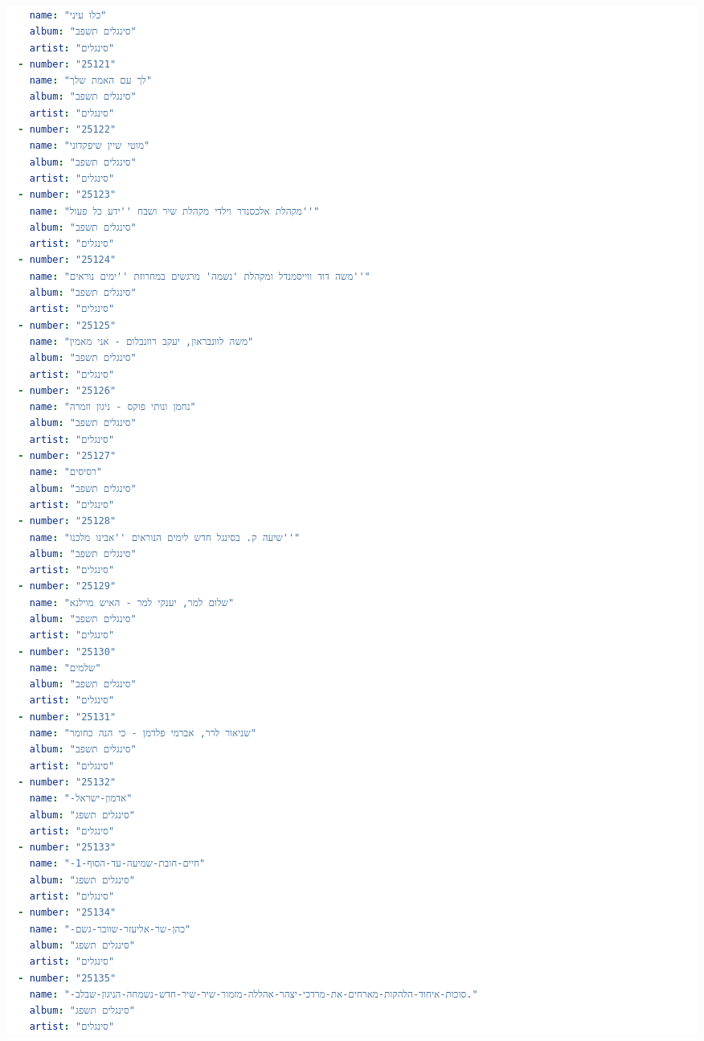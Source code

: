 ```yaml
    name: "כלו עיני"
    album: "סינגלים תשפב"
    artist: "סינגלים"
  - number: "25121"
    name: "לך עם האמת שלך"
    album: "סינגלים תשפב"
    artist: "סינגלים"
  - number: "25122"
    name: "מוטי שיין שיפקדוני"
    album: "סינגלים תשפב"
    artist: "סינגלים"
  - number: "25123"
    name: "מקהלת אלכסנדר וילדי מקהלת שיר ושבח ''ידע כל פעול''"
    album: "סינגלים תשפב"
    artist: "סינגלים"
  - number: "25124"
    name: "משה דוד ווייסמנדל ומקהלת 'נשמה' מרגשים במחרוזת ''ימים נוראים''"
    album: "סינגלים תשפב"
    artist: "סינגלים"
  - number: "25125"
    name: "משה לוונבראון, יעקב רוזנבלום - אני מאמין"
    album: "סינגלים תשפב"
    artist: "סינגלים"
  - number: "25126"
    name: "נחמן ונותי פוקס - ניגון וזמרה"
    album: "סינגלים תשפב"
    artist: "סינגלים"
  - number: "25127"
    name: "רסיסים"
    album: "סינגלים תשפב"
    artist: "סינגלים"
  - number: "25128"
    name: "שיעה ק. בסינגל חדש לימים הנוראים ''אבינו מלכנו''"
    album: "סינגלים תשפב"
    artist: "סינגלים"
  - number: "25129"
    name: "שלום למר, יענקי למר - האיש מוילנא"
    album: "סינגלים תשפב"
    artist: "סינגלים"
  - number: "25130"
    name: "שלמים"
    album: "סינגלים תשפב"
    artist: "סינגלים"
  - number: "25131"
    name: "שניאור לרר, אברמי פלדמן - כי הנה כחומר"
    album: "סינגלים תשפב"
    artist: "סינגלים"
  - number: "25132"
    name: "-אדמון-ישראל"
    album: "סינגלים תשפג"
    artist: "סינגלים"
  - number: "25133"
    name: "-חיים-חובת-שמיעה-עד-הסוף-1"
    album: "סינגלים תשפג"
    artist: "סינגלים"
  - number: "25134"
    name: "-כהן-שר-אליעזר-שוובר-גשם"
    album: "סינגלים תשפג"
    artist: "סינגלים"
  - number: "25135"
    name: "-סוכות-איחוד-הלהקות-מארחים-את-מרדכי-יצהר-אהללה-מזמור-שיר-שיר-חדש-נשמחה-הניגון-שבלב."
    album: "סינגלים תשפג"
    artist: "סינגלים"
```